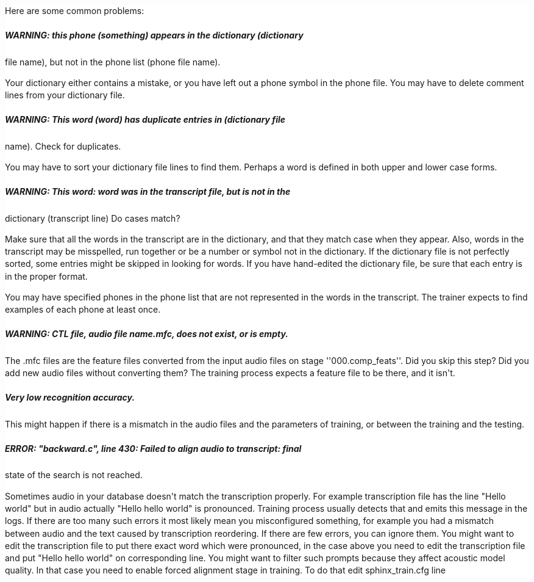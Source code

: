 Here are some common problems:

##### WARNING: this phone (something) appears in the dictionary (dictionary 
file name), but not in the phone list (phone file name). 

 

Your dictionary either contains a mistake, or you have left out a phone symbol 
in the phone file.  You may have to delete comment lines from your dictionary 
file. 

##### WARNING: This word (word) has duplicate entries in (dictionary file 
name). Check for duplicates.

You may have to sort your dictionary file lines to find them. Perhaps a word is 
defined in both upper and lower case forms.

#####  WARNING: This word: word was in the transcript file, but is not in the 
dictionary (transcript line) Do cases match? 

Make sure that all the words in the transcript are in the dictionary, and that 
they match case when they appear. Also, words in the transcript may be 
misspelled, run together or be a number or symbol not in the dictionary.  If 
the dictionary file is not perfectly sorted, some entries might be skipped in 
looking for words. If you have hand-edited the dictionary file, be sure that 
each entry is in the proper format.

You may have specified phones in the phone list that are not represented in the 
words in the transcript. The trainer expects to find examples of each phone at 
least once.

##### WARNING: CTL file, audio file name.mfc, does not exist, or is empty.

The .mfc files are the feature files converted from the input audio files on 
stage ''000.comp_feats''. Did you skip this step? Did you add new audio files 
without converting them? The training process expects a feature file to be 
there, and it isn't.

##### Very low recognition accuracy.

This might happen if there is a mismatch in the audio files and the parameters 
of training, or between the training and the testing.

##### ERROR: "backward.c", line 430: Failed to align audio to transcript: final 
state of the search is not reached.

Sometimes audio in your database doesn't match the transcription properly. For 
example transcription file has the line "Hello world" but in audio actually 
"Hello hello world" is pronounced. Training process usually detects that and 
emits this message in the logs. If there are too many such errors it most 
likely mean you misconfigured something, for example you had a mismatch between 
audio and the text caused by transcription reordering. If there are few errors, 
you can ignore them. You might want to edit the transcription file to put there 
exact word which were pronounced, in the case above you need to edit the 
transcription file and put "Hello hello world" on corresponding line. You might 
want to filter such prompts because they affect acoustic model quality. In that 
case you need to enable forced alignment stage in training. To do that edit 
sphinx_train.cfg line 
